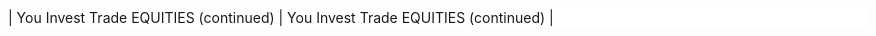 | You Invest Trade EQUITIES (continued)                                                                                                                                                                                                                                                                                                                                                                                                                                                                                                                                                                                                                                                                                                        | You Invest Trade EQUITIES (continued)                                                                                                                                                                                                                                                                                                                                                                                                                                                                                                                                                                                                                                                                                                        |